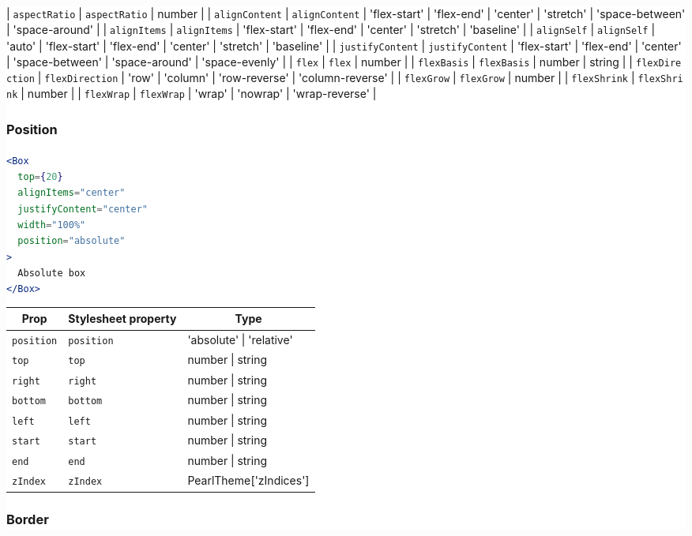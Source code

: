 | `aspectRatio`       | `aspectRatio`       | <t>number</t>                                                                                        |
| `alignContent`      | `alignContent`      | <t>'flex-start' \| 'flex-end' \| 'center' \| 'stretch' \| 'space-between' \| 'space-around'</t>      |
| `alignItems`        | `alignItems`        | <t>'flex-start' \| 'flex-end' \| 'center' \| 'stretch' \| 'baseline' </t>                            |
| `alignSelf`         | `alignSelf`         | <t>'auto' \| 'flex-start' \| 'flex-end' \| 'center' \| 'stretch' \| 'baseline' </t>                  |
| `justifyContent`    | `justifyContent`    | <t>'flex-start' \| 'flex-end' \| 'center' \| 'space-between' \| 'space-around' \| 'space-evenly'</t> |
| `flex`              | `flex`              | <t>number </t>                                                                                       |
| `flexBasis`         | `flexBasis`         | <t>number \| string</t>                                                                              |
| `flexDirection`     | `flexDirection`     | <t>'row' \| 'column' \| 'row-reverse' \| 'column-reverse' </t>                                       |
| `flexGrow`          | `flexGrow`          | <t>number</t>                                                                                        |
| `flexShrink`        | `flexShrink`        | <t>number</t>                                                                                        |
| `flexWrap`          | `flexWrap`          | <t>'wrap' \| 'nowrap' \| 'wrap-reverse' </t>                                                         |

### Position

```jsx
<Box
  top={20}
  alignItems="center"
  justifyContent="center"
  width="100%"
  position="absolute"
>
  Absolute box
</Box>
```

| Prop       | Stylesheet property | Type                             |
| ---------- | ------------------- | -------------------------------- |
| `position` | `position`          | <t>'absolute' \| 'relative' </t> |
| `top`      | `top`               | <t>number \| string</t>          |
| `right`    | `right`             | <t>number \| string</t>          |
| `bottom`   | `bottom`            | <t>number \| string</t>          |
| `left`     | `left`              | <t>number \| string</t>          |
| `start`    | `start`             | <t>number \| string</t>          |
| `end`      | `end`               | <t>number \| string</t>          |
| `zIndex`   | `zIndex`            | <t>PearlTheme['zIndices']</t>    |

### Border
